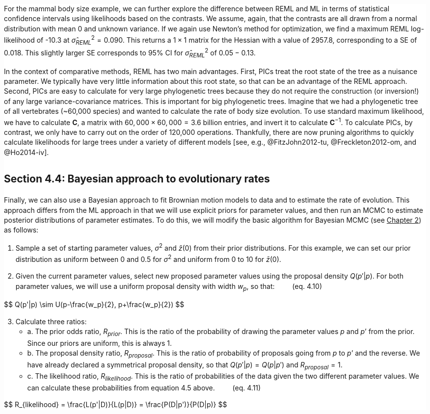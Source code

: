 For the mammal body size example, we can further explore the difference between REML and ML in terms of statistical confidence intervals using likelihoods based on the contrasts. We assume, again, that the contrasts are all drawn from a normal distribution with mean 0 and unknown variance. If we again use Newton’s method for optimization, we find a maximum REML log-likelihood of -10.3 at $\hat{\sigma}_{REML}^2 = 0.090$. This returns a $1 \times 1$ matrix for the Hessian with a value of 2957.8, corresponding to a SE of 0.018. This slightly larger SE corresponds to 95% CI for $\hat{\sigma}_{REML}^2$ of $0.05 - 0.13$.

In the context of comparative methods, REML has two main advantages. First, PICs treat the root state of the tree as a nuisance parameter. We typically have very little information about this root state, so that can be an advantage of the REML approach. Second, PICs are easy to calculate for very large phylogenetic trees because they do not require the construction (or inversion!) of any large variance-covariance matrices. This is important for big phylogenetic trees. Imagine that we had a phylogenetic tree of all vertebrates (~60,000 species) and wanted to calculate the rate of body size evolution. To use standard maximum likelihood, we have to calculate $\mathbf{C}$, a matrix with $60,000 \times 60,000 = 3.6$ billion entries, and invert it to calculate $\mathbf{C}^{-1}$. To calculate PICs, by contrast, we only have to carry out on the order of 120,000 operations. Thankfully, there are now pruning algorithms to quickly calculate likelihoods for large trees under a variety of different models [see, e.g., @FitzJohn2012-tu, @Freckleton2012-om, and @Ho2014-iv].

## Section 4.4: Bayesian approach to evolutionary rates

Finally, we can also use a Bayesian approach to fit Brownian motion models to data and to estimate the rate of evolution. This approach differs from the ML approach in that we will use explicit priors for parameter values, and then run an MCMC to estimate posterior distributions of parameter estimates. To do this, we will modify the basic algorithm for Bayesian MCMC (see [Chapter 2]({{site.baseurl}}/chapter3_bmintro/)) as follows:

1.	Sample a set of starting parameter values, $\sigma^2$ and $\bar{z}(0)$ from their prior distributions. For this example, we can set our prior distribution as uniform between 0 and 0.5 for $\sigma^2$ and uniform from 0 to 10 for $\bar{z}(0)$.

2.	Given the current parameter values, select new proposed parameter values using the proposal density $Q(p'|p)$. For both parameter values, we will use a uniform proposal density with width $w_p$, so that:
$\qquad$(eq. 4.10)
<div>
$$
Q(p'|p) \sim U(p-\frac{w_p}{2}, p+\frac{w_p}{2})
$$
</div>

3.	Calculate three ratios:
    - a\.	The prior odds ratio, $R_{prior}$. This is the ratio of the probability of drawing the parameter values $p$ and $p’$ from the prior. Since our priors are uniform, this is always 1.
    - b\.	The proposal density ratio, $R_{proposal}$. This is the ratio of probability of proposals going from $p$ to $p’$ and the reverse. We have already declared a symmetrical proposal density, so that $Q(p'|p) = Q(p|p')$ and $R_{proposal} = 1$.
    - c\.	The likelihood ratio, $R_{likelihood}$. This is the ratio of probabilities of the data given the two different parameter values. We can calculate these probabilities from equation 4.5 above.
$\qquad$(eq. 4.11)
<div>
$$
R_{likelihood} = \frac{L(p'|D)}{L(p|D)} = \frac{P(D|p')}{P(D|p)}
$$
</div>
